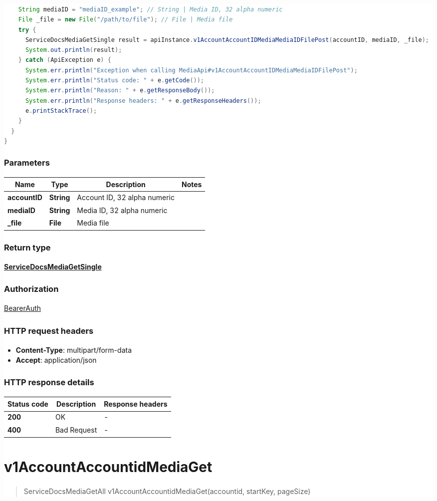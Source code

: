 ```java
    String mediaID = "mediaID_example"; // String | Media ID, 32 alpha numeric
    File _file = new File("/path/to/file"); // File | Media file
    try {
      ServiceDocsMediaGetSingle result = apiInstance.v1AccountAccountIDMediaMediaIDFilePost(accountID, mediaID, _file);
      System.out.println(result);
    } catch (ApiException e) {
      System.err.println("Exception when calling MediaApi#v1AccountAccountIDMediaMediaIDFilePost");
      System.err.println("Status code: " + e.getCode());
      System.err.println("Reason: " + e.getResponseBody());
      System.err.println("Response headers: " + e.getResponseHeaders());
      e.printStackTrace();
    }
  }
}
```

### Parameters

| Name | Type | Description  | Notes |
|------------- | ------------- | ------------- | -------------|
| **accountID** | **String**| Account ID, 32 alpha numeric | |
| **mediaID** | **String**| Media ID, 32 alpha numeric | |
| **_file** | **File**| Media file | |

### Return type

[**ServiceDocsMediaGetSingle**](ServiceDocsMediaGetSingle.md)

### Authorization

[BearerAuth](../README.md#BearerAuth)

### HTTP request headers

 - **Content-Type**: multipart/form-data
 - **Accept**: application/json

### HTTP response details
| Status code | Description | Response headers |
|-------------|-------------|------------------|
| **200** | OK |  -  |
| **400** | Bad Request |  -  |

<a id="v1AccountAccountidMediaGet"></a>
# **v1AccountAccountidMediaGet**
> ServiceDocsMediaGetAll v1AccountAccountidMediaGet(accountid, startKey, pageSize)

